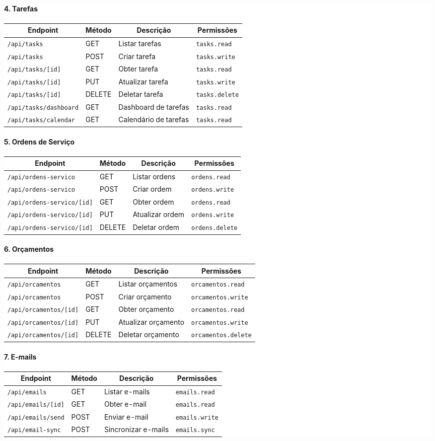 #### 4. Tarefas

| Endpoint | Método | Descrição | Permissões |
|----------|--------|-----------|------------|
| `/api/tasks` | GET | Listar tarefas | `tasks.read` |
| `/api/tasks` | POST | Criar tarefa | `tasks.write` |
| `/api/tasks/[id]` | GET | Obter tarefa | `tasks.read` |
| `/api/tasks/[id]` | PUT | Atualizar tarefa | `tasks.write` |
| `/api/tasks/[id]` | DELETE | Deletar tarefa | `tasks.delete` |
| `/api/tasks/dashboard` | GET | Dashboard de tarefas | `tasks.read` |
| `/api/tasks/calendar` | GET | Calendário de tarefas | `tasks.read` |

#### 5. Ordens de Serviço

| Endpoint | Método | Descrição | Permissões |
|----------|--------|-----------|------------|
| `/api/ordens-servico` | GET | Listar ordens | `ordens.read` |
| `/api/ordens-servico` | POST | Criar ordem | `ordens.write` |
| `/api/ordens-servico/[id]` | GET | Obter ordem | `ordens.read` |
| `/api/ordens-servico/[id]` | PUT | Atualizar ordem | `ordens.write` |
| `/api/ordens-servico/[id]` | DELETE | Deletar ordem | `ordens.delete` |

#### 6. Orçamentos

| Endpoint | Método | Descrição | Permissões |
|----------|--------|-----------|------------|
| `/api/orcamentos` | GET | Listar orçamentos | `orcamentos.read` |
| `/api/orcamentos` | POST | Criar orçamento | `orcamentos.write` |
| `/api/orcamentos/[id]` | GET | Obter orçamento | `orcamentos.read` |
| `/api/orcamentos/[id]` | PUT | Atualizar orçamento | `orcamentos.write` |
| `/api/orcamentos/[id]` | DELETE | Deletar orçamento | `orcamentos.delete` |

#### 7. E-mails

| Endpoint | Método | Descrição | Permissões |
|----------|--------|-----------|------------|
| `/api/emails` | GET | Listar e-mails | `emails.read` |
| `/api/emails/[id]` | GET | Obter e-mail | `emails.read` |
| `/api/emails/send` | POST | Enviar e-mail | `emails.write` |
| `/api/email-sync` | POST | Sincronizar e-mails | `emails.sync` |
